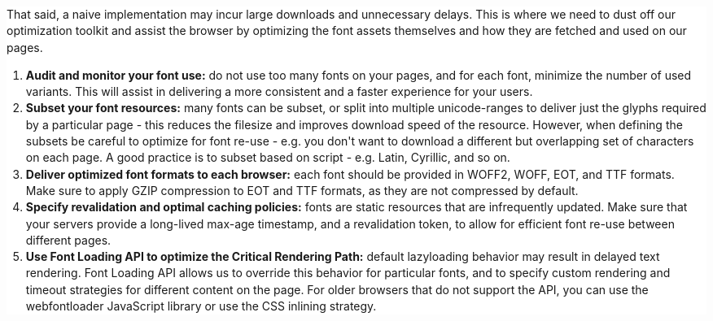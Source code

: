 That said, a naive implementation may incur large downloads and unnecessary delays. This is where we need to dust off our optimization toolkit and assist the browser by optimizing the font assets themselves and how they are fetched and used on our pages. 

1. **Audit and monitor your font use:** do not use too many fonts on your pages, and for each font, minimize the number of used variants. This will assist in delivering a more consistent and a faster experience for your users.
1. **Subset your font resources:** many fonts can be subset, or split into multiple unicode-ranges to deliver just the glyphs required by a particular page - this reduces the filesize and improves download speed of the resource. However, when defining the subsets be careful to optimize for font re-use - e.g. you don't want to download a different but overlapping set of characters on each page. A good practice is to subset based on script - e.g. Latin, Cyrillic, and so on.
1. **Deliver optimized font formats to each browser:** each font should be provided in WOFF2, WOFF, EOT, and TTF formats. Make sure to apply GZIP compression to EOT and TTF formats, as they are not compressed by default.
1. **Specify revalidation and optimal caching policies:** fonts are static resources that are infrequently updated. Make sure that your servers provide a long-lived max-age timestamp, and a revalidation token, to allow for efficient font re-use between different pages.
1. **Use Font Loading API to optimize the Critical Rendering Path:** default lazyloading behavior may result in delayed text rendering. Font Loading API allows us to override this behavior for particular fonts, and to specify custom rendering and timeout strategies for different content on the page. For older browsers that do not support the API, you can use the webfontloader JavaScript library or use the CSS inlining strategy.
